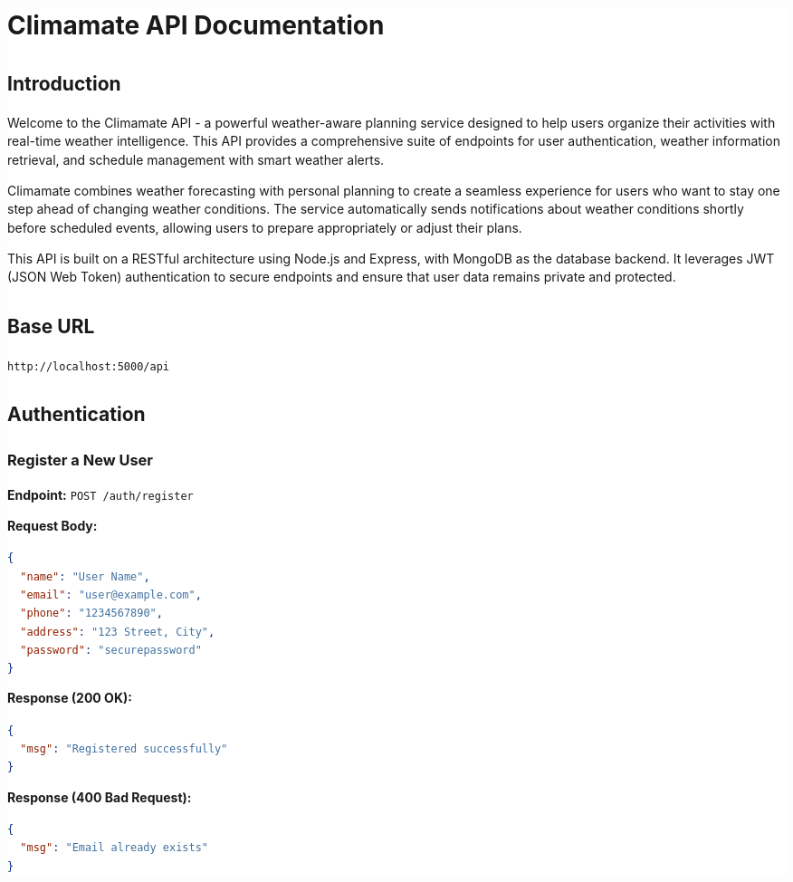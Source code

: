 # Climamate API Documentation

## Introduction

Welcome to the Climamate API - a powerful weather-aware planning service designed to help users organize their activities with real-time weather intelligence. This API provides a comprehensive suite of endpoints for user authentication, weather information retrieval, and schedule management with smart weather alerts.

Climamate combines weather forecasting with personal planning to create a seamless experience for users who want to stay one step ahead of changing weather conditions. The service automatically sends notifications about weather conditions shortly before scheduled events, allowing users to prepare appropriately or adjust their plans.

This API is built on a RESTful architecture using Node.js and Express, with MongoDB as the database backend. It leverages JWT (JSON Web Token) authentication to secure endpoints and ensure that user data remains private and protected.

## Base URL
```
http://localhost:5000/api
```

## Authentication

### Register a New User
**Endpoint:** `POST /auth/register`

**Request Body:**
```json
{
  "name": "User Name",
  "email": "user@example.com",
  "phone": "1234567890",
  "address": "123 Street, City",
  "password": "securepassword"
}
```

**Response (200 OK):**
```json
{
  "msg": "Registered successfully"
}
```

**Response (400 Bad Request):**
```json
{
  "msg": "Email already exists"
}
```
